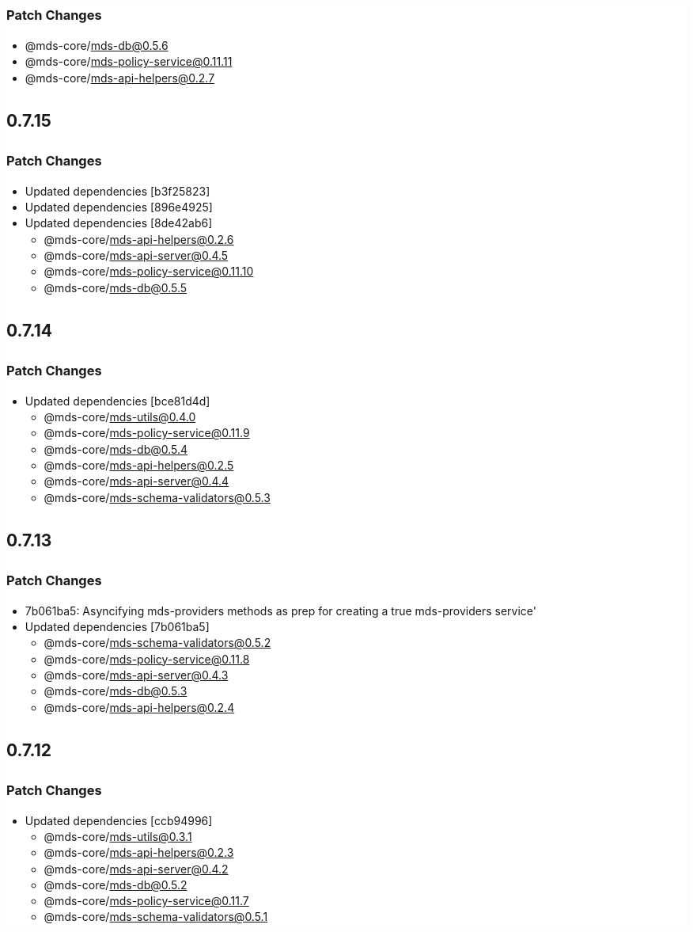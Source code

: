 ### Patch Changes

- @mds-core/mds-db@0.5.6
- @mds-core/mds-policy-service@0.11.11
- @mds-core/mds-api-helpers@0.2.7

## 0.7.15

### Patch Changes

- Updated dependencies [b3f25823]
- Updated dependencies [896e4925]
- Updated dependencies [8de42ab6]
  - @mds-core/mds-api-helpers@0.2.6
  - @mds-core/mds-api-server@0.4.5
  - @mds-core/mds-policy-service@0.11.10
  - @mds-core/mds-db@0.5.5

## 0.7.14

### Patch Changes

- Updated dependencies [bce81d4d]
  - @mds-core/mds-utils@0.4.0
  - @mds-core/mds-policy-service@0.11.9
  - @mds-core/mds-db@0.5.4
  - @mds-core/mds-api-helpers@0.2.5
  - @mds-core/mds-api-server@0.4.4
  - @mds-core/mds-schema-validators@0.5.3

## 0.7.13

### Patch Changes

- 7b061ba5: Asyncifying mds-providers methods as prep for creating a true mds-providers service'
- Updated dependencies [7b061ba5]
  - @mds-core/mds-schema-validators@0.5.2
  - @mds-core/mds-policy-service@0.11.8
  - @mds-core/mds-api-server@0.4.3
  - @mds-core/mds-db@0.5.3
  - @mds-core/mds-api-helpers@0.2.4

## 0.7.12

### Patch Changes

- Updated dependencies [ccb94996]
  - @mds-core/mds-utils@0.3.1
  - @mds-core/mds-api-helpers@0.2.3
  - @mds-core/mds-api-server@0.4.2
  - @mds-core/mds-db@0.5.2
  - @mds-core/mds-policy-service@0.11.7
  - @mds-core/mds-schema-validators@0.5.1
